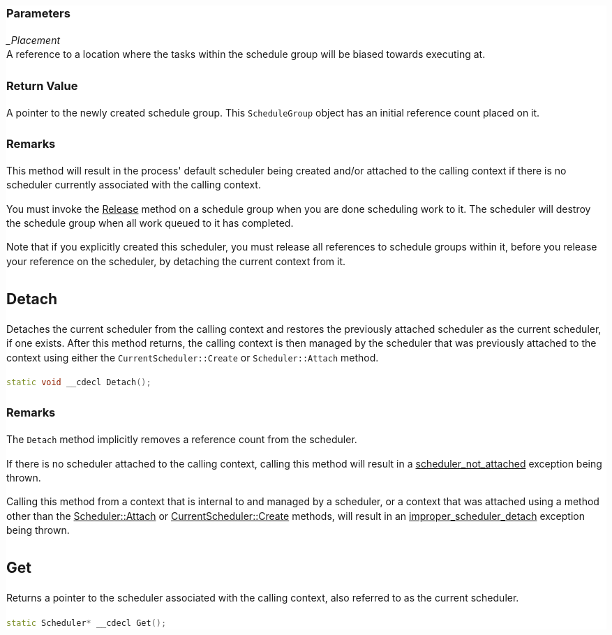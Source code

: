 ### Parameters

*_Placement*<br/>
A reference to a location where the tasks within the schedule group will be biased towards executing at.

### Return Value

A pointer to the newly created schedule group. This `ScheduleGroup` object has an initial reference count placed on it.

### Remarks

This method will result in the process' default scheduler being created and/or attached to the calling context if there is no scheduler currently associated with the calling context.

You must invoke the [Release](schedulegroup-class.md#release) method on a schedule group when you are done scheduling work to it. The scheduler will destroy the schedule group when all work queued to it has completed.

Note that if you explicitly created this scheduler, you must release all references to schedule groups within it, before you release your reference on the scheduler, by detaching the current context from it.

## <a name="detach"></a> Detach

Detaches the current scheduler from the calling context and restores the previously attached scheduler as the current scheduler, if one exists. After this method returns, the calling context is then managed by the scheduler that was previously attached to the context using either the `CurrentScheduler::Create` or `Scheduler::Attach` method.

```cpp
static void __cdecl Detach();
```

### Remarks

The `Detach` method implicitly removes a reference count from the scheduler.

If there is no scheduler attached to the calling context, calling this method will result in a [scheduler_not_attached](scheduler-not-attached-class.md) exception being thrown.

Calling this method from a context that is internal to and managed by a scheduler, or a context that was attached using a method other than the [Scheduler::Attach](scheduler-class.md#attach) or [CurrentScheduler::Create](#create) methods, will result in an [improper_scheduler_detach](improper-scheduler-detach-class.md) exception being thrown.

## <a name="get"></a> Get

Returns a pointer to the scheduler associated with the calling context, also referred to as the current scheduler.

```cpp
static Scheduler* __cdecl Get();
```

